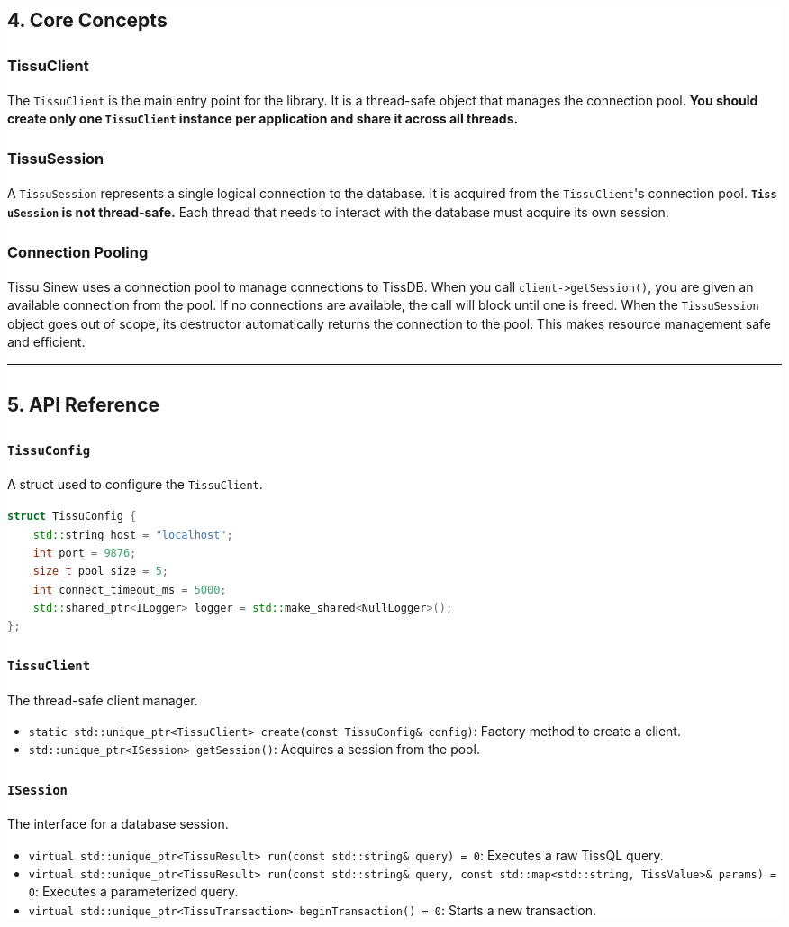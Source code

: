 
## 4. Core Concepts

### TissuClient
The `TissuClient` is the main entry point for the library. It is a thread-safe object that manages the connection pool. **You should create only one `TissuClient` instance per application and share it across all threads.**

### TissuSession
A `TissuSession` represents a single logical connection to the database. It is acquired from the `TissuClient`'s connection pool. **`TissuSession` is not thread-safe.** Each thread that needs to interact with the database must acquire its own session.

### Connection Pooling
Tissu Sinew uses a connection pool to manage connections to TissDB. When you call `client->getSession()`, you are given an available connection from the pool. If no connections are available, the call will block until one is freed. When the `TissuSession` object goes out of scope, its destructor automatically returns the connection to the pool. This makes resource management safe and efficient.

---

## 5. API Reference

### `TissuConfig`
A struct used to configure the `TissuClient`.
```cpp
struct TissuConfig {
    std::string host = "localhost";
    int port = 9876;
    size_t pool_size = 5;
    int connect_timeout_ms = 5000;
    std::shared_ptr<ILogger> logger = std::make_shared<NullLogger>();
};
```

### `TissuClient`
The thread-safe client manager.
- `static std::unique_ptr<TissuClient> create(const TissuConfig& config)`: Factory method to create a client.
- `std::unique_ptr<ISession> getSession()`: Acquires a session from the pool.

### `ISession`
The interface for a database session.
- `virtual std::unique_ptr<TissuResult> run(const std::string& query) = 0`: Executes a raw TissQL query.
- `virtual std::unique_ptr<TissuResult> run(const std::string& query, const std::map<std::string, TissValue>& params) = 0`: Executes a parameterized query.
- `virtual std::unique_ptr<TissuTransaction> beginTransaction() = 0`: Starts a new transaction.

